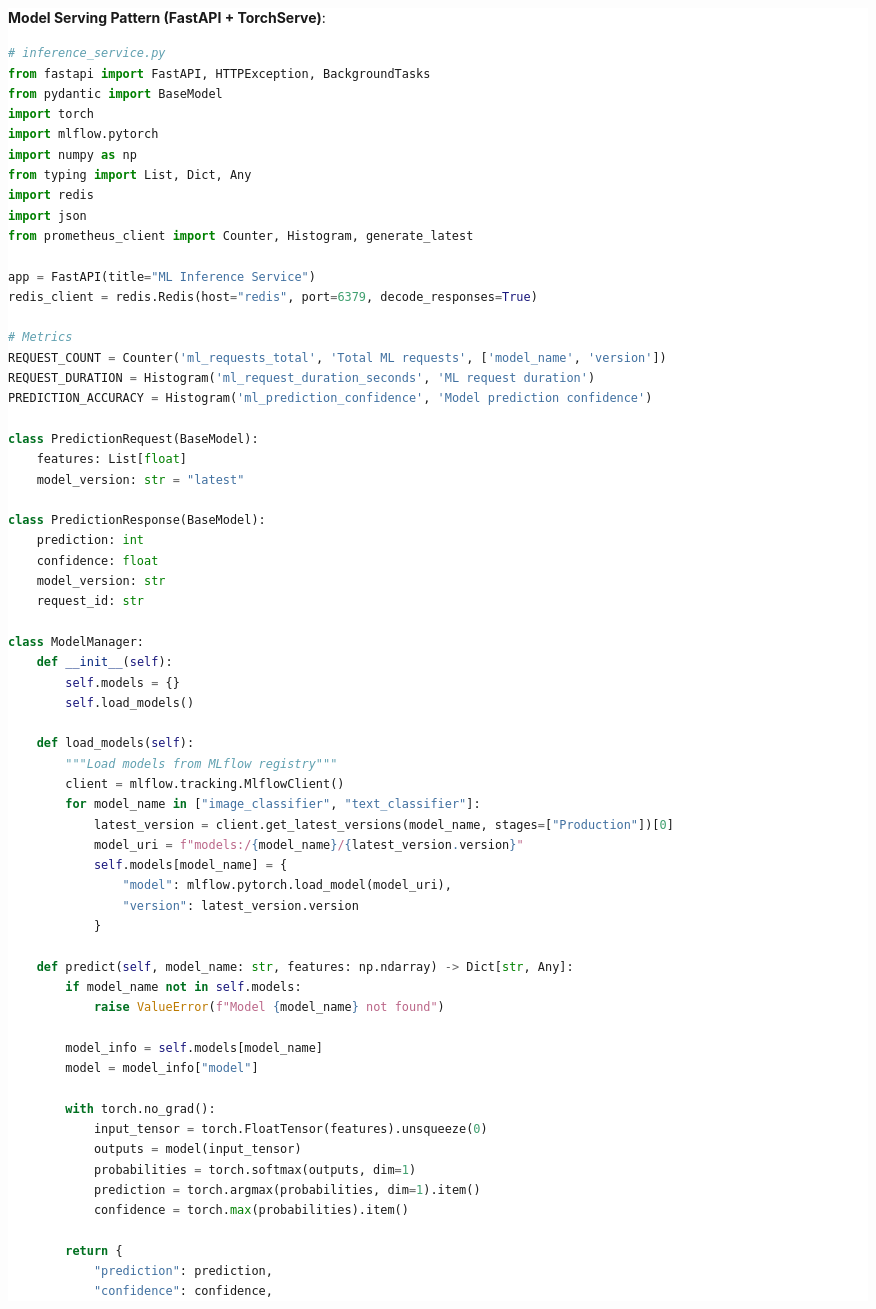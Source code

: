 **Model Serving Pattern (FastAPI + TorchServe)**:
```python
# inference_service.py
from fastapi import FastAPI, HTTPException, BackgroundTasks
from pydantic import BaseModel
import torch
import mlflow.pytorch
import numpy as np
from typing import List, Dict, Any
import redis
import json
from prometheus_client import Counter, Histogram, generate_latest

app = FastAPI(title="ML Inference Service")
redis_client = redis.Redis(host="redis", port=6379, decode_responses=True)

# Metrics
REQUEST_COUNT = Counter('ml_requests_total', 'Total ML requests', ['model_name', 'version'])
REQUEST_DURATION = Histogram('ml_request_duration_seconds', 'ML request duration')
PREDICTION_ACCURACY = Histogram('ml_prediction_confidence', 'Model prediction confidence')

class PredictionRequest(BaseModel):
    features: List[float]
    model_version: str = "latest"
    
class PredictionResponse(BaseModel):
    prediction: int
    confidence: float
    model_version: str
    request_id: str

class ModelManager:
    def __init__(self):
        self.models = {}
        self.load_models()
    
    def load_models(self):
        """Load models from MLflow registry"""
        client = mlflow.tracking.MlflowClient()
        for model_name in ["image_classifier", "text_classifier"]:
            latest_version = client.get_latest_versions(model_name, stages=["Production"])[0]
            model_uri = f"models:/{model_name}/{latest_version.version}"
            self.models[model_name] = {
                "model": mlflow.pytorch.load_model(model_uri),
                "version": latest_version.version
            }
    
    def predict(self, model_name: str, features: np.ndarray) -> Dict[str, Any]:
        if model_name not in self.models:
            raise ValueError(f"Model {model_name} not found")
        
        model_info = self.models[model_name]
        model = model_info["model"]
        
        with torch.no_grad():
            input_tensor = torch.FloatTensor(features).unsqueeze(0)
            outputs = model(input_tensor)
            probabilities = torch.softmax(outputs, dim=1)
            prediction = torch.argmax(probabilities, dim=1).item()
            confidence = torch.max(probabilities).item()
        
        return {
            "prediction": prediction,
            "confidence": confidence,
```